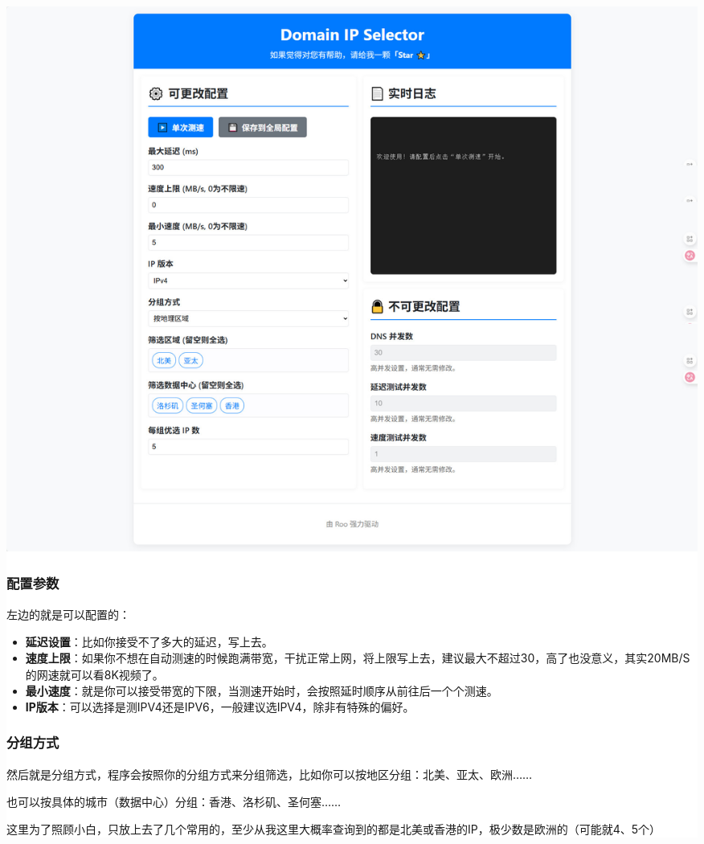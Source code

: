 ![WEB界面](photo/WEB界面.jpg)

### 配置参数

左边的就是可以配置的：

* **延迟设置**：比如你接受不了多大的延迟，写上去。
* **速度上限**：如果你不想在自动测速的时候跑满带宽，干扰正常上网，将上限写上去，建议最大不超过30，高了也没意义，其实20MB/S的网速就可以看8K视频了。
* **最小速度**：就是你可以接受带宽的下限，当测速开始时，会按照延时顺序从前往后一个个测速。
* **IP版本**：可以选择是测IPV4还是IPV6，一般建议选IPV4，除非有特殊的偏好。

### 分组方式

然后就是分组方式，程序会按照你的分组方式来分组筛选，比如你可以按地区分组：北美、亚太、欧洲……

也可以按具体的城市（数据中心）分组：香港、洛杉矶、圣何塞……

这里为了照顾小白，只放上去了几个常用的，至少从我这里大概率查询到的都是北美或香港的IP，极少数是欧洲的（可能就4、5个）
